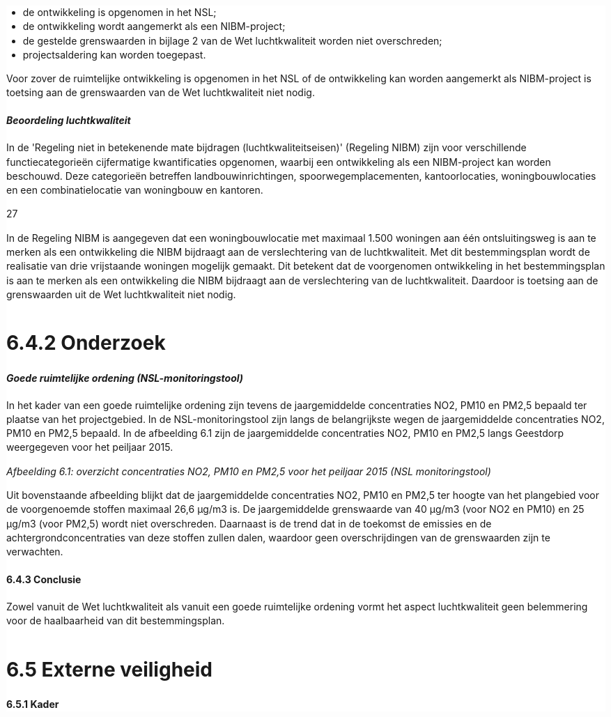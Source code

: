 - de ontwikkeling is opgenomen in het NSL;
- de ontwikkeling wordt aangemerkt als een NIBM-project;
- de gestelde grenswaarden in bijlage 2 van de Wet luchtkwaliteit worden niet overschreden;
- projectsaldering kan worden toegepast.

Voor zover de ruimtelijke ontwikkeling is opgenomen in het NSL of de ontwikkeling kan worden aangemerkt als NIBM-project is toetsing aan de grenswaarden van de Wet luchtkwaliteit niet nodig.

#### *Beoordeling luchtkwaliteit*

In de 'Regeling niet in betekenende mate bijdragen (luchtkwaliteitseisen)' (Regeling NIBM) zijn voor verschillende functiecategorieën cijfermatige kwantificaties opgenomen, waarbij een ontwikkeling als een NIBM-project kan worden beschouwd. Deze categorieën betreffen landbouwinrichtingen, spoorwegemplacementen, kantoorlocaties, woningbouwlocaties en een combinatielocatie van woningbouw en kantoren.

27

In de Regeling NIBM is aangegeven dat een woningbouwlocatie met maximaal 1.500 woningen aan één ontsluitingsweg is aan te merken als een ontwikkeling die NIBM bijdraagt aan de verslechtering van de luchtkwaliteit. Met dit bestemmingsplan wordt de realisatie van drie vrijstaande woningen mogelijk gemaakt. Dit betekent dat de voorgenomen ontwikkeling in het bestemmingsplan is aan te merken als een ontwikkeling die NIBM bijdraagt aan de verslechtering van de luchtkwaliteit. Daardoor is toetsing aan de grenswaarden uit de Wet luchtkwaliteit niet nodig.

# **6.4.2 Onderzoek**

#### *Goede ruimtelijke ordening (NSL-monitoringstool)*

In het kader van een goede ruimtelijke ordening zijn tevens de jaargemiddelde concentraties NO2, PM10 en PM2,5 bepaald ter plaatse van het projectgebied. In de NSL-monitoringstool zijn langs de belangrijkste wegen de jaargemiddelde concentraties NO2, PM10 en PM2,5 bepaald. In de afbeelding 6.1 zijn de jaargemiddelde concentraties NO2, PM10 en PM2,5 langs Geestdorp weergegeven voor het peiljaar 2015.

*Afbeelding 6.1: overzicht concentraties NO2, PM10 en PM2,5 voor het peiljaar 2015 (NSL monitoringstool)* 

Uit bovenstaande afbeelding blijkt dat de jaargemiddelde concentraties NO2, PM10 en PM2,5 ter hoogte van het plangebied voor de voorgenoemde stoffen maximaal 26,6 μg/m3 is. De jaargemiddelde grenswaarde van 40 μg/m3 (voor NO2 en PM10) en 25 μg/m3 (voor PM2,5) wordt niet overschreden. Daarnaast is de trend dat in de toekomst de emissies en de achtergrondconcentraties van deze stoffen zullen dalen, waardoor geen overschrijdingen van de grenswaarden zijn te verwachten.

#### **6.4.3 Conclusie**

Zowel vanuit de Wet luchtkwaliteit als vanuit een goede ruimtelijke ordening vormt het aspect luchtkwaliteit geen belemmering voor de haalbaarheid van dit bestemmingsplan.

# **6.5 Externe veiligheid**

#### **6.5.1 Kader**
